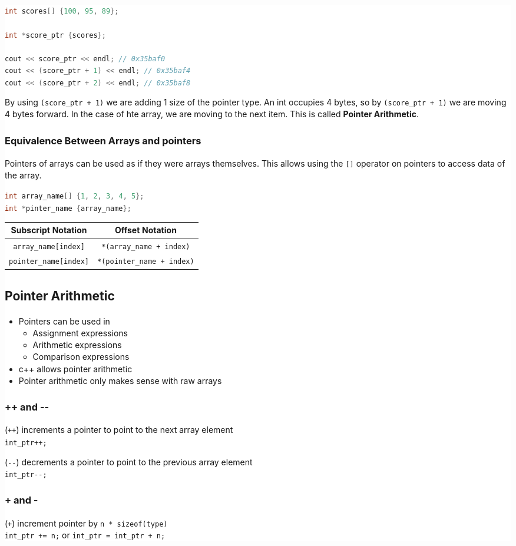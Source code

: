 ```cpp
int scores[] {100, 95, 89};

int *score_ptr {scores};

cout << score_ptr << endl; // 0x35baf0
cout << (score_ptr + 1) << endl; // 0x35baf4
cout << (score_ptr + 2) << endl; // 0x35baf8
```

By using `(score_ptr + 1)` we are adding 1 size of the pointer type. An int occupies 4 bytes, so by `(score_ptr + 1)` we
are moving 4 bytes forward. In the case of hte array, we are moving to the next item. This is called **Pointer
Arithmetic**.

### Equivalence Between Arrays and pointers

Pointers of arrays can be used as if they were arrays themselves. This allows using the `[]` operator on pointers to
access data of the array.

```c++
int array_name[] {1, 2, 3, 4, 5};
int *pinter_name {array_name};
```

|  Subscript Notation   |      Offset Notation      | 
|:---------------------:|:-------------------------:|
|  `array_name[index]`  |  `*(array_name + index)`  |
| `pointer_name[index]` | `*(pointer_name + index)` |

## Pointer Arithmetic

- Pointers can be used in
    - Assignment expressions
    - Arithmetic expressions
    - Comparison expressions
- c++ allows pointer arithmetic
- Pointer arithmetic only makes sense with raw arrays

### ++ and --

(`++`) increments a pointer to point to the next array element  
`ìnt_ptr++;`

(`--`) decrements a pointer to point to the previous array element  
`int_ptr--;`

### + and -

(`+`) increment pointer by `n * sizeof(type)`  
`int_ptr += n;` or `int_ptr = int_ptr + n;`
